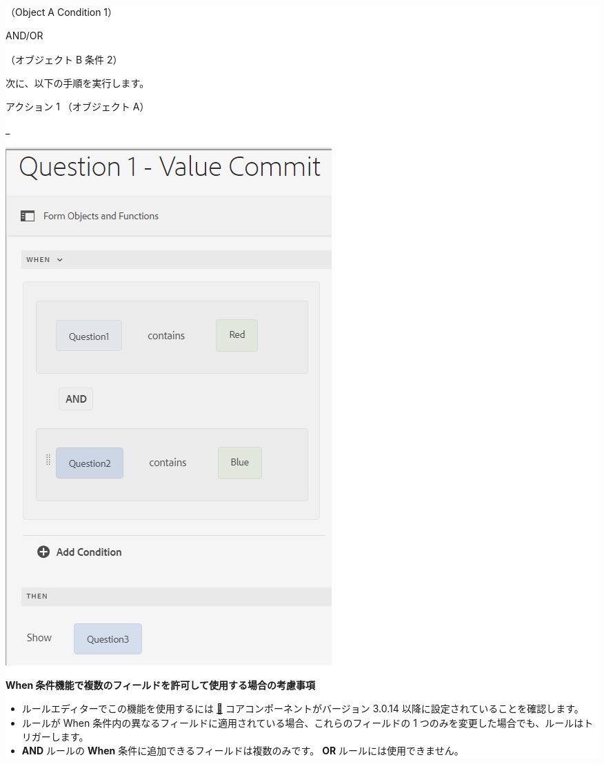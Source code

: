 （Object A Condition 1）

AND/OR

（オブジェクト B 条件 2）

次に、以下の手順を実行します。

アクション 1 （オブジェクト A）

_

![When で許可された複数のフィールド](/help/forms/assets/allowed-multiple-field-when.png)

**When 条件機能で複数のフィールドを許可して使用する場合の考慮事項**

* ルールエディターでこの機能を使用するには [&#128279;](https://github.com/adobe/aem-core-forms-components) コアコンポーネントがバージョン 3.0.14 以降に設定されていることを確認します。
* ルールが When 条件内の異なるフィールドに適用されている場合、これらのフィールドの 1 つのみを変更した場合でも、ルールはトリガーします。
* **AND** ルールの **When** 条件に追加できるフィールドは複数のみです。 **OR** ルールには使用できません。
